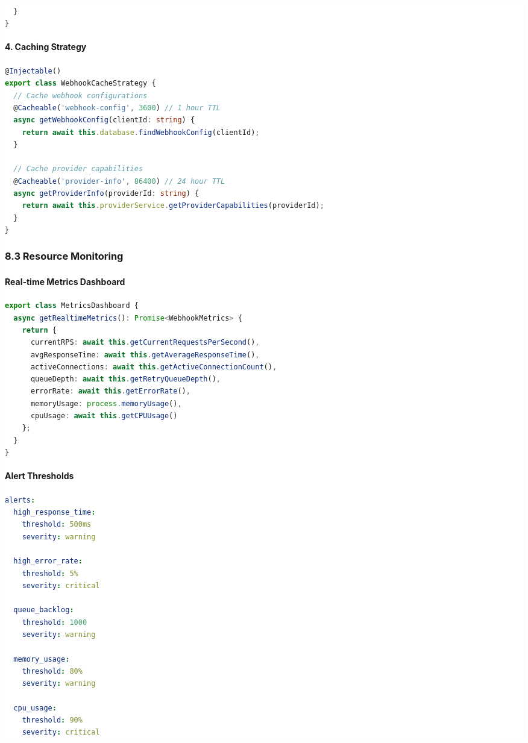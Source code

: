 ```typescript
  }
}
```

#### 4. Caching Strategy
```typescript
@Injectable()
export class WebhookCacheStrategy {
  // Cache webhook configurations
  @Cacheable('webhook-config', 3600) // 1 hour TTL
  async getWebhookConfig(clientId: string) {
    return await this.database.findWebhookConfig(clientId);
  }

  // Cache provider capabilities
  @Cacheable('provider-info', 86400) // 24 hour TTL
  async getProviderInfo(providerId: string) {
    return await this.providerService.getProviderCapabilities(providerId);
  }
}
```

### 8.3 Resource Monitoring

#### Real-time Metrics Dashboard

```typescript
export class MetricsDashboard {
  async getRealtimeMetrics(): Promise<WebhookMetrics> {
    return {
      currentRPS: await this.getCurrentRequestsPerSecond(),
      avgResponseTime: await this.getAverageResponseTime(),
      activeConnections: await this.getActiveConnectionCount(),
      queueDepth: await this.getRetryQueueDepth(),
      errorRate: await this.getErrorRate(),
      memoryUsage: process.memoryUsage(),
      cpuUsage: await this.getCPUUsage()
    };
  }
}
```

#### Alert Thresholds
```yaml
alerts:
  high_response_time:
    threshold: 500ms
    severity: warning

  high_error_rate:
    threshold: 5%
    severity: critical

  queue_backlog:
    threshold: 1000
    severity: warning

  memory_usage:
    threshold: 80%
    severity: warning

  cpu_usage:
    threshold: 90%
    severity: critical
```